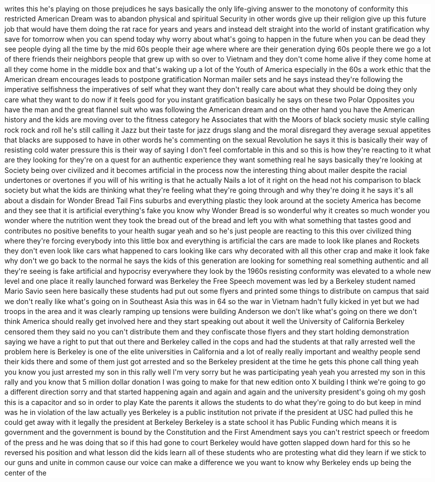 writes this he's playing on those prejudices he says basically the only life-giving answer to the monotony of conformity this restricted American Dream was to abandon physical and spiritual Security in other words give up their religion give up this future job that would have them doing the rat race for years and years and instead delt straight into the world of instant gratification why save for tomorrow when you can spend today why worry about what's going to happen in the future when you can be dead they see people dying all the time by the mid 60s people their age where where are their generation dying 60s people there we go a lot of there friends their neighbors people that grew up with so over to Vietnam and they don't come home alive if they come home at all they come home in the middle box and that's waking up a lot of the Youth of America especially in the 60s a work ethic that the American dream encourages leads to postpone gratification Norman mailer sets and he says instead they're following the imperative selfishness the imperatives of self what they want they don't really care about what they should be doing they only care what they want to do now if it feels good for you instant gratification basically he says on these two Polar Opposites you have the man and the great flannel suit who was following the American dream and on the other hand you have the American history and the kids are moving over to the fitness category he Associates that with the Moors of black society music style calling rock rock and roll he's still calling it Jazz but their taste for jazz drugs slang and the moral disregard they average sexual appetites that blacks are supposed to have in other words he's commenting on the sexual Revolution he says it this is basically their way of resisting cold water pressure this is their way of saying I don't feel comfortable in this and so this is how they're reacting to it what are they looking for they're on a quest for an authentic experience they want something real he says basically they're looking at Society being over civilized and it becomes artificial in the process now the interesting thing about mailer despite the racial undertones or overtones if you will of his writing is that he actually Nails a lot of it right on the head not his comparison to black society but what the kids are thinking what they're feeling what they're going through and why they're doing it he says it's all about a disdain for Wonder Bread Tail Fins suburbs and everything plastic they look around at the society America has become and they see that it is artificial everything's fake you know why Wonder Bread is so wonderful why it creates so much wonder you wonder where the nutrition went they took the bread out of the bread and left you with what something that tastes good and contributes no positive benefits to your health sugar yeah and so he's just people are reacting to this this over civilized thing where they're forcing everybody into this little box and everything is artificial the cars are made to look like planes and Rockets they don't even look like cars what happened to cars looking like cars why decorated with all this other crap and make it look fake why don't we go back to the normal he says the kids of this generation are looking for something real something authentic and all they're seeing is fake artificial and hypocrisy everywhere they look by the 1960s resisting conformity was elevated to a whole new level and one place it really launched forward was Berkeley the Free Speech movement was led by a Berkeley student named Mario Savio seen here basically these students had put out some flyers and printed some things to distribute on campus that said we don't really like what's going on in Southeast Asia this was in 64 so the war in Vietnam hadn't fully kicked in yet but we had troops in the area and it was clearly ramping up tensions were building Anderson we don't like what's going on there we don't think America should really get involved here and they start speaking out about it well the University of California Berkeley censored them they said no you can't distribute them and they confiscate those flyers and they start holding demonstration saying we have a right to put that out there and Berkeley called in the cops and had the students at that rally arrested well the problem here is Berkeley is one of the elite universities in California and a lot of really really important and wealthy people send their kids there and some of them just got arrested and so the Berkeley president at the time he gets this phone call thing yeah you know you just arrested my son in this rally well I'm very sorry but he was participating yeah yeah you arrested my son in this rally and you know that 5 million dollar donation I was going to make for that new edition onto X building I think we're going to go a different direction sorry and that started happening again and again and again and the university president's going oh my gosh this is a capacitor and so in order to play Kate the parents it allows the students to do what they're going to do but keep in mind was he in violation of the law actually yes Berkeley is a public institution not private if the president at USC had pulled this he could get away with it legally the president at Berkeley Berkeley is a state school it has Public Funding which means it is government and the government is bound by the Constitution and the First Amendment says you can't restrict speech or freedom of the press and he was doing that so if this had gone to court Berkeley would have gotten slapped down hard for this so he reversed his position and what lesson did the kids learn all of these students who are protesting what did they learn if we stick to our guns and unite in common cause our voice can make a difference we you want to know why Berkeley ends up being the center of the